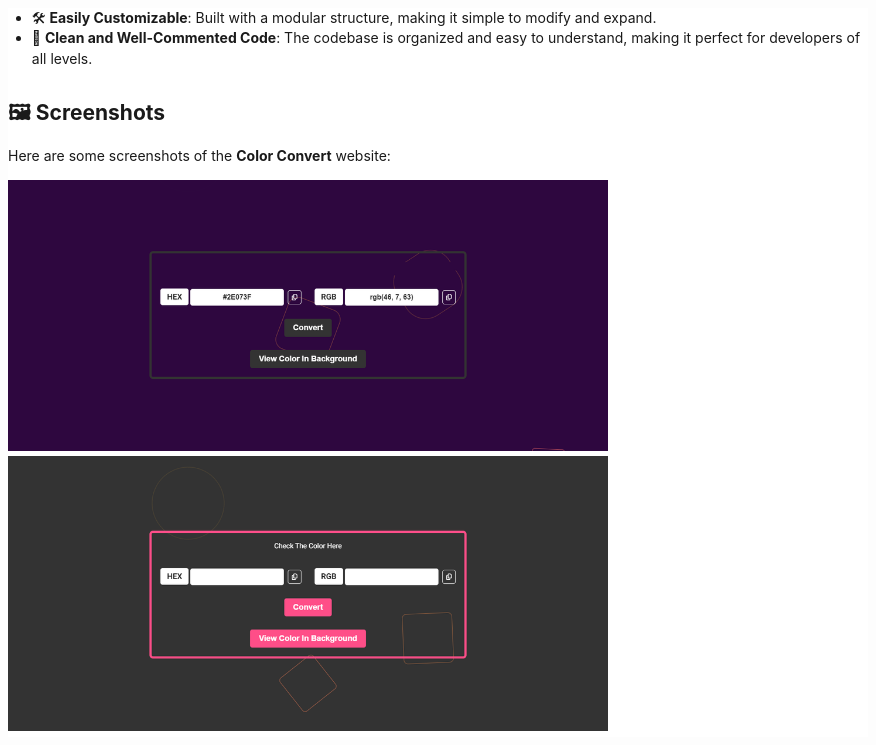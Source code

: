 - 🛠️ **Easily Customizable**: Built with a modular structure, making it simple to modify and expand.
- 🧹 **Clean and Well-Commented Code**: The codebase is organized and easy to understand, making it perfect for developers of all levels.


<h2 id="demo">🖼️ Screenshots</h2>

Here are some screenshots of the **Color Convert** website:

<img src="demo/s1.png" alt="img" width="600px"/>
<img src="demo/s2.png" alt="img" width="600px"/>